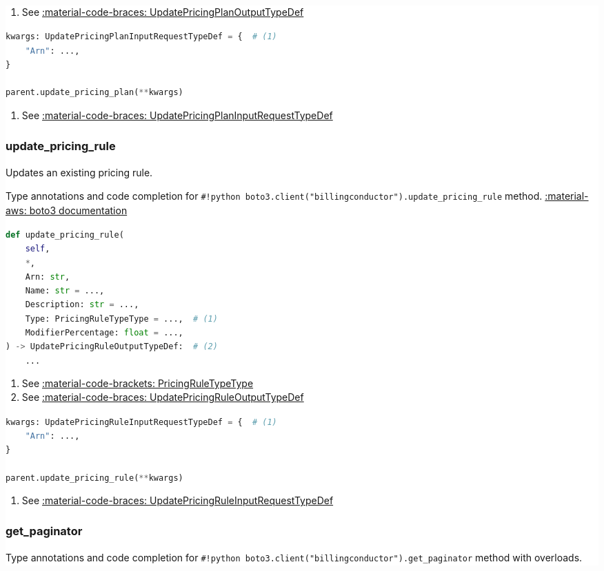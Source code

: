 1. See [:material-code-braces: UpdatePricingPlanOutputTypeDef](./type_defs.md#updatepricingplanoutputtypedef) 


```python title="Usage example with kwargs"
kwargs: UpdatePricingPlanInputRequestTypeDef = {  # (1)
    "Arn": ...,
}

parent.update_pricing_plan(**kwargs)
```

1. See [:material-code-braces: UpdatePricingPlanInputRequestTypeDef](./type_defs.md#updatepricingplaninputrequesttypedef) 

### update\_pricing\_rule

Updates an existing pricing rule.

Type annotations and code completion for `#!python boto3.client("billingconductor").update_pricing_rule` method.
[:material-aws: boto3 documentation](https://boto3.amazonaws.com/v1/documentation/api/latest/reference/services/billingconductor.html#BillingConductor.Client.update_pricing_rule)

```python title="Method definition"
def update_pricing_rule(
    self,
    *,
    Arn: str,
    Name: str = ...,
    Description: str = ...,
    Type: PricingRuleTypeType = ...,  # (1)
    ModifierPercentage: float = ...,
) -> UpdatePricingRuleOutputTypeDef:  # (2)
    ...
```

1. See [:material-code-brackets: PricingRuleTypeType](./literals.md#pricingruletypetype) 
2. See [:material-code-braces: UpdatePricingRuleOutputTypeDef](./type_defs.md#updatepricingruleoutputtypedef) 


```python title="Usage example with kwargs"
kwargs: UpdatePricingRuleInputRequestTypeDef = {  # (1)
    "Arn": ...,
}

parent.update_pricing_rule(**kwargs)
```

1. See [:material-code-braces: UpdatePricingRuleInputRequestTypeDef](./type_defs.md#updatepricingruleinputrequesttypedef) 



### get_paginator

Type annotations and code completion for `#!python boto3.client("billingconductor").get_paginator` method with overloads.
